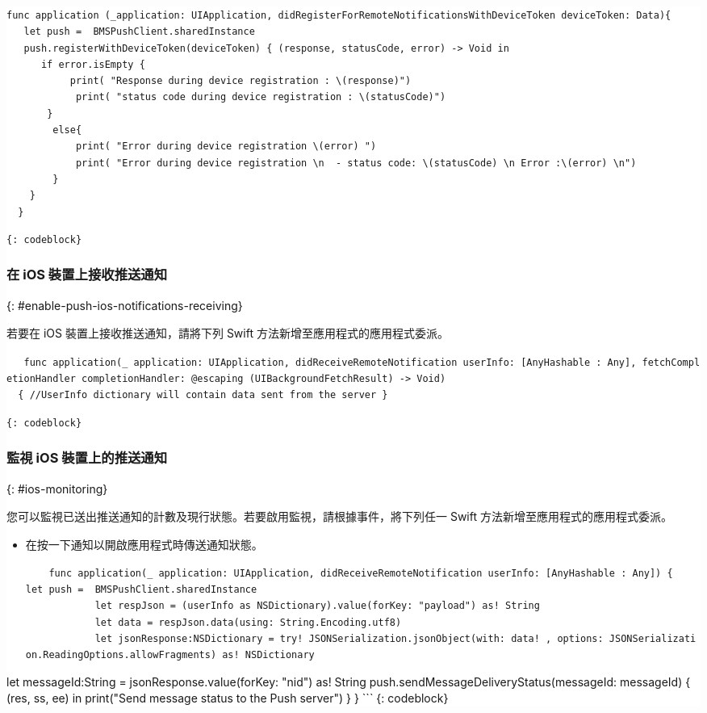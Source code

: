 ```
func application (_application: UIApplication, didRegisterForRemoteNotificationsWithDeviceToken deviceToken: Data){
   let push =  BMSPushClient.sharedInstance
   push.registerWithDeviceToken(deviceToken) { (response, statusCode, error) -> Void in
      if error.isEmpty {
           print( "Response during device registration : \(response)")
            print( "status code during device registration : \(statusCode)")
       }
        else{
            print( "Error during device registration \(error) ")
            print( "Error during device registration \n  - status code: \(statusCode) \n Error :\(error) \n")
        }
    }
  }
```
	{: codeblock}


### 在 iOS 裝置上接收推送通知
{: #enable-push-ios-notifications-receiving}

若要在 iOS 裝置上接收推送通知，請將下列 Swift 方法新增至應用程式的應用程式委派。

```
   func application(_ application: UIApplication, didReceiveRemoteNotification userInfo: [AnyHashable : Any], fetchCompletionHandler completionHandler: @escaping (UIBackgroundFetchResult) -> Void) 
  { //UserInfo dictionary will contain data sent from the server }
```
	{: codeblock}

### 監視 iOS 裝置上的推送通知
{: #ios-monitoring}


您可以監視已送出推送通知的計數及現行狀態。若要啟用監視，請根據事件，將下列任一 Swift 方法新增至應用程式的應用程式委派。



- 在按一下通知以開啟應用程式時傳送通知狀態。
	```
		func application(_ application: UIApplication, didReceiveRemoteNotification userInfo: [AnyHashable : Any]) { 					let push =  BMSPushClient.sharedInstance
				let respJson = (userInfo as NSDictionary).value(forKey: "payload") as! String
				let data = respJson.data(using: String.Encoding.utf8)
				let jsonResponse:NSDictionary = try! JSONSerialization.jsonObject(with: data! , options: JSONSerialization.ReadingOptions.allowFragments) as! NSDictionary
 let messageId:String = jsonResponse.value(forKey: "nid") as! String
		    	push.sendMessageDeliveryStatus(messageId: messageId) { (res, ss, ee) in
    		  print("Send message status to the Push server")
    	 }
		}
	```
			{: codeblock}
